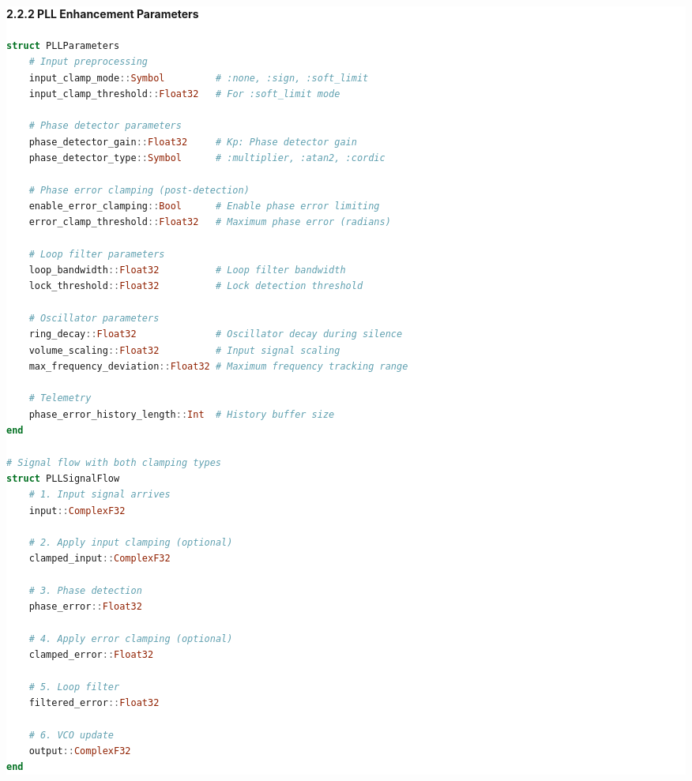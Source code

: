 ```julia
```

#### 2.2.2 PLL Enhancement Parameters
```julia
struct PLLParameters
    # Input preprocessing
    input_clamp_mode::Symbol         # :none, :sign, :soft_limit
    input_clamp_threshold::Float32   # For :soft_limit mode
    
    # Phase detector parameters
    phase_detector_gain::Float32     # Kp: Phase detector gain
    phase_detector_type::Symbol      # :multiplier, :atan2, :cordic
    
    # Phase error clamping (post-detection)
    enable_error_clamping::Bool      # Enable phase error limiting
    error_clamp_threshold::Float32   # Maximum phase error (radians)
    
    # Loop filter parameters
    loop_bandwidth::Float32          # Loop filter bandwidth
    lock_threshold::Float32          # Lock detection threshold
    
    # Oscillator parameters
    ring_decay::Float32              # Oscillator decay during silence
    volume_scaling::Float32          # Input signal scaling
    max_frequency_deviation::Float32 # Maximum frequency tracking range
    
    # Telemetry
    phase_error_history_length::Int  # History buffer size
end

# Signal flow with both clamping types
struct PLLSignalFlow
    # 1. Input signal arrives
    input::ComplexF32
    
    # 2. Apply input clamping (optional)
    clamped_input::ComplexF32
    
    # 3. Phase detection
    phase_error::Float32
    
    # 4. Apply error clamping (optional)
    clamped_error::Float32
    
    # 5. Loop filter
    filtered_error::Float32
    
    # 6. VCO update
    output::ComplexF32
end
```
